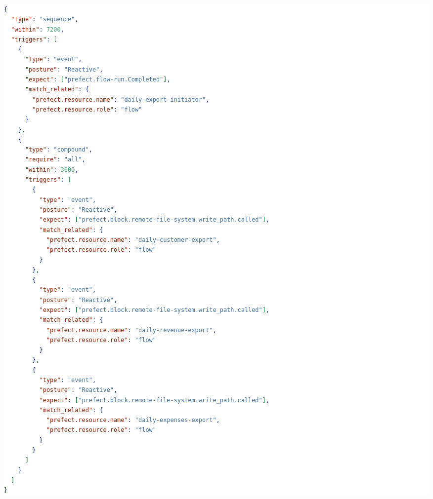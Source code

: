 ```json
{
  "type": "sequence",
  "within": 7200,
  "triggers": [
    {
      "type": "event",
      "posture": "Reactive",
      "expect": ["prefect.flow-run.Completed"],
      "match_related": {
        "prefect.resource.name": "daily-export-initiator",
        "prefect.resource.role": "flow"
      }
    },
    {
      "type": "compound",
      "require": "all",
      "within": 3600,
      "triggers": [
        {
          "type": "event",
          "posture": "Reactive",
          "expect": ["prefect.block.remote-file-system.write_path.called"],
          "match_related": {
            "prefect.resource.name": "daily-customer-export",
            "prefect.resource.role": "flow"
          }
        },
        {
          "type": "event",
          "posture": "Reactive",
          "expect": ["prefect.block.remote-file-system.write_path.called"],
          "match_related": {
            "prefect.resource.name": "daily-revenue-export",
            "prefect.resource.role": "flow"
          }
        },
        {
          "type": "event",
          "posture": "Reactive",
          "expect": ["prefect.block.remote-file-system.write_path.called"],
          "match_related": {
            "prefect.resource.name": "daily-expenses-export",
            "prefect.resource.role": "flow"
          }
        }
      ]
    }
  ]
}
```
